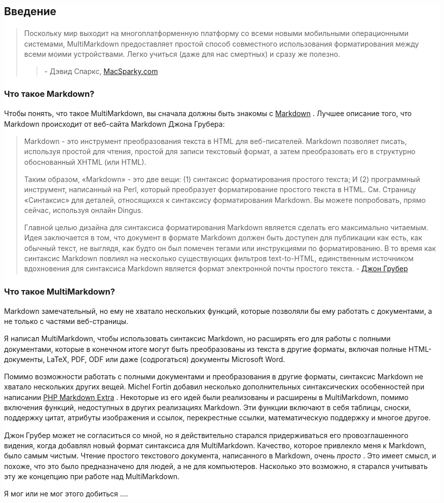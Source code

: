 ## Введение

> Поскольку мир выходит на многоплатформенную платформу со всеми новыми мобильными операционными системами, MultiMarkdown предоставляет простой способ совместного использования форматирования между всеми моими устройствами. Легко учиться (даже для нас смертных) и сразу же полезно.
>
> > \- Дэвид Спаркс, [MacSparky.com](http://macsparky.com/)

### Что такое Markdown?

Чтобы понять, что такое MultiMarkdown, вы сначала должны быть знакомы с [Markdown](http://daringfireball.net/projects/markdown/) . Лучшее описание того, что Markdown происходит от веб-сайта Markdown Джона Грубера:

> Markdown - это инструмент преобразования текста в HTML для веб-писателей. Markdown позволяет писать, используя простой для чтения, простой для записи текстовый формат, а затем преобразовать его в структурно обоснованный XHTML (или HTML).
>
> Таким образом, «Markdown» - это две вещи: (1) синтаксис форматирования простого текста; И (2) программный инструмент, написанный на Perl, который преобразует форматирование простого текста в HTML. См. Страницу «Синтаксис» для деталей, относящихся к синтаксису форматирования Markdown. Вы можете попробовать, прямо сейчас, используя онлайн Dingus.
>
> Главной целью дизайна для синтаксиса форматирования Markdown является сделать его максимально читаемым. Идея заключается в том, что документ в формате Markdown должен быть доступен для публикации как есть, как обычный текст, не выглядя, как будто он был помечен тегами или инструкциями по форматированию. В то время как синтаксис Markdown повлиял на несколько существующих фильтров text-to-HTML, единственным источником вдохновения для синтаксиса Markdown является формат электронной почты простого текста. - [Джон Грубер](http://daringfireball.net/projects/markdown/)

### Что такое MultiMarkdown?

Markdown замечательный, но ему не хватало нескольких функций, которые позволяли бы ему работать с документами, а не только с частями веб-страницы.

Я написал MultiMarkdown, чтобы использовать синтаксис Markdown, но расширять его для работы с полными документами, которые в конечном итоге могут быть преобразованы из текста в другие форматы, включая полные HTML-документы, LaTeX, PDF, ODF или даже (содрогаться) документы Microsoft Word.

Помимо возможности работать с полными документами и преобразования в другие форматы, синтаксис Markdown не хватало нескольких других вещей. Michel Fortin добавил несколько дополнительных синтаксических особенностей при написании [PHP Markdown Extra](http://www.michelf.com/projects/php-markdown/extra/) . Некоторые из его идей были реализованы и расширены в MultiMarkdown, помимо включения функций, недоступных в других реализациях Markdown. Эти функции включают в себя таблицы, сноски, поддержку цитат, атрибуты изображения и ссылок, перекрестные ссылки, математическую поддержку и многое другое.

Джон Грубер может не согласиться со мной, но я действительно старался придерживаться его провозглашенного видения, когда добавлял новый формат синтаксиса для MultiMarkdown. Качество, которое привлекло меня к Markdown, было самым чистым. Чтение простого текстового документа, написанного в Markdown, очень *просто* . Это имеет смысл, и похоже, что это было предназначено для людей, а не для компьютеров. Насколько это возможно, я старался учитывать эту же концепцию при работе над MultiMarkdown.

Я мог или не мог этого добиться ....
